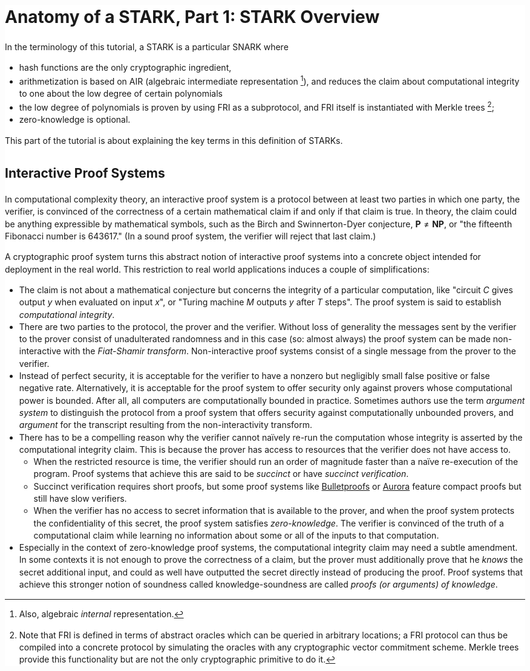 # Anatomy of a STARK, Part 1: STARK Overview

In the terminology of this tutorial, a STARK is a particular SNARK where
 - hash functions are the only cryptographic ingredient,
 - arithmetization is based on AIR (algebraic intermediate representation [^1]), and reduces the claim about computational integrity to one about the low degree of certain polynomials
 - the low degree of polynomials is proven by using FRI as a subprotocol, and FRI itself is instantiated with Merkle trees [^2];
 - zero-knowledge is optional.

 This part of the tutorial is about explaining the key terms in this definition of STARKs.

 ## Interactive Proof Systems

 In computational complexity theory, an interactive proof system is a protocol between at least two parties in which one party, the verifier, is convinced of the correctness of a certain mathematical claim if and only if that claim is true. In theory, the claim could be anything expressible by mathematical symbols, such as the Birch and Swinnerton-Dyer conjecture, $\mathbf{P} \neq \mathbf{NP}$, or "the fifteenth Fibonacci number is 643617." (In a sound proof system, the verifier will reject that last claim.) 
 
 A cryptographic proof system turns this abstract notion of interactive proof systems into a concrete object intended for deployment in the real world. This restriction to real world applications induces a couple of simplifications:
  - The claim is not about a mathematical conjecture but concerns the integrity of a particular computation, like "circuit $C$ gives output $y$ when evaluated on input $x$", or "Turing machine $M$ outputs $y$ after $T$ steps". The proof system is said to establish *computational integrity*.
  - There are two parties to the protocol, the prover and the verifier. Without loss of generality the messages sent by the verifier to the prover consist of unadulterated randomness and in this case (so: almost always) the proof system can be made non-interactive with the *Fiat-Shamir transform*. Non-interactive proof systems consist of a single message from the prover to the verifier.
  - Instead of perfect security, it is acceptable for the verifier to have a nonzero but negligibly small false positive or false negative rate. Alternatively, it is acceptable for the proof system to offer security only against provers whose computational power is bounded. After all, all computers are computationally bounded in practice. Sometimes authors use the term *argument system* to distinguish the protocol from a proof system that offers security against computationally unbounded provers, and *argument* for the transcript resulting from the non-interactivity transform.
  - There has to be a compelling reason why the verifier cannot naïvely re-run the computation whose integrity is asserted by the computational integrity claim. This is because the prover has access to resources that the verifier does not have access to.
    - When the restricted resource is time, the verifier should run an order of magnitude faster than a naïve re-execution of the program. Proof systems that achieve this are said to be *succinct* or have *succinct verification*.
    - Succinct verification requires short proofs, but some proof systems like [Bulletproofs](https://eprint.iacr.org/2017/1066.pdf) or [Aurora](https://eprint.iacr.org/2018/828.pdf) feature compact proofs but still have slow verifiers.
    - When the verifier has no access to secret information that is available to the prover, and when the proof system protects the confidentiality of this secret, the proof system satisfies *zero-knowledge*. The verifier is convinced of the truth of a computational claim while learning no information about some or all of the inputs to that computation.
 - Especially in the context of zero-knowledge proof systems, the computational integrity claim may need a subtle amendment. In some contexts it is not enough to prove the correctness of a claim, but the prover must additionally prove that he *knows* the secret additional input, and could as well have outputted the secret directly instead of producing the proof. Proof systems that achieve this stronger notion of soundness called knowledge-soundness are called *proofs (or arguments) of knowledge*.


[^1]: Also, algebraic *internal* representation.
[^2]: Note that FRI is defined in terms of abstract oracles which can be queried in arbitrary locations; a FRI protocol can thus be compiled into a concrete protocol by simulating the oracles with any cryptographic vector commitment scheme. Merkle trees provide this functionality but are not the only cryptographic primitive to do it.